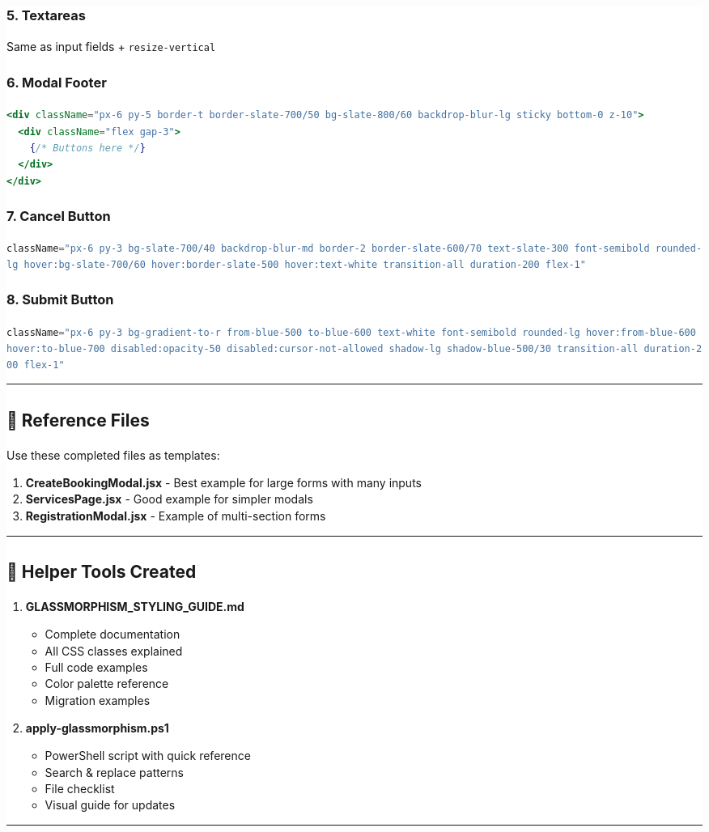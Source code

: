 ### 5. Textareas
Same as input fields + `resize-vertical`

### 6. Modal Footer
```jsx
<div className="px-6 py-5 border-t border-slate-700/50 bg-slate-800/60 backdrop-blur-lg sticky bottom-0 z-10">
  <div className="flex gap-3">
    {/* Buttons here */}
  </div>
</div>
```

### 7. Cancel Button
```jsx
className="px-6 py-3 bg-slate-700/40 backdrop-blur-md border-2 border-slate-600/70 text-slate-300 font-semibold rounded-lg hover:bg-slate-700/60 hover:border-slate-500 hover:text-white transition-all duration-200 flex-1"
```

### 8. Submit Button
```jsx
className="px-6 py-3 bg-gradient-to-r from-blue-500 to-blue-600 text-white font-semibold rounded-lg hover:from-blue-600 hover:to-blue-700 disabled:opacity-50 disabled:cursor-not-allowed shadow-lg shadow-blue-500/30 transition-all duration-200 flex-1"
```

---

## 📁 Reference Files

Use these completed files as templates:

1. **CreateBookingModal.jsx** - Best example for large forms with many inputs
2. **ServicesPage.jsx** - Good example for simpler modals
3. **RegistrationModal.jsx** - Example of multi-section forms

---

## 🔧 Helper Tools Created

1. **GLASSMORPHISM_STYLING_GUIDE.md**
   - Complete documentation
   - All CSS classes explained
   - Full code examples
   - Color palette reference
   - Migration examples

2. **apply-glassmorphism.ps1**
   - PowerShell script with quick reference
   - Search & replace patterns
   - File checklist
   - Visual guide for updates

---